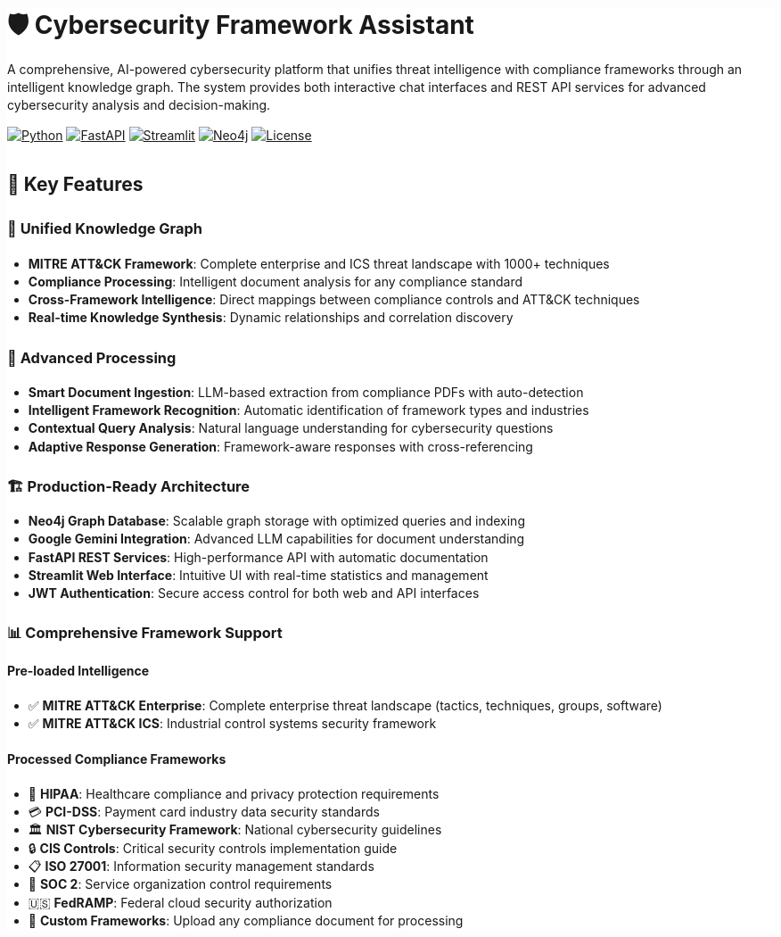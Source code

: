 # 🛡️ Cybersecurity Framework Assistant

A comprehensive, AI-powered cybersecurity platform that unifies threat intelligence with compliance frameworks through an intelligent knowledge graph. The system provides both interactive chat interfaces and REST API services for advanced cybersecurity analysis and decision-making.

[![Python](https://img.shields.io/badge/python-3.8+-blue.svg)](https://www.python.org/downloads/)
[![FastAPI](https://img.shields.io/badge/FastAPI-0.104+-green.svg)](https://fastapi.tiangolo.com/)
[![Streamlit](https://img.shields.io/badge/Streamlit-1.28+-red.svg)](https://streamlit.io/)
[![Neo4j](https://img.shields.io/badge/Neo4j-5.0+-yellow.svg)](https://neo4j.com/)
[![License](https://img.shields.io/badge/license-MIT-blue.svg)](LICENSE)

## 🚀 Key Features

### 🎯 **Unified Knowledge Graph**

- **MITRE ATT&CK Framework**: Complete enterprise and ICS threat landscape with 1000+ techniques
- **Compliance Processing**: Intelligent document analysis for any compliance standard
- **Cross-Framework Intelligence**: Direct mappings between compliance controls and ATT&CK techniques
- **Real-time Knowledge Synthesis**: Dynamic relationships and correlation discovery

### 🤖 **Advanced Processing**

- **Smart Document Ingestion**: LLM-based extraction from compliance PDFs with auto-detection
- **Intelligent Framework Recognition**: Automatic identification of framework types and industries
- **Contextual Query Analysis**: Natural language understanding for cybersecurity questions
- **Adaptive Response Generation**: Framework-aware responses with cross-referencing

### 🏗️ **Production-Ready Architecture**

- **Neo4j Graph Database**: Scalable graph storage with optimized queries and indexing
- **Google Gemini Integration**: Advanced LLM capabilities for document understanding
- **FastAPI REST Services**: High-performance API with automatic documentation
- **Streamlit Web Interface**: Intuitive UI with real-time statistics and management
- **JWT Authentication**: Secure access control for both web and API interfaces

### 📊 **Comprehensive Framework Support**

#### Pre-loaded Intelligence

- ✅ **MITRE ATT&CK Enterprise**: Complete enterprise threat landscape (tactics, techniques, groups, software)
- ✅ **MITRE ATT&CK ICS**: Industrial control systems security framework

#### Processed Compliance Frameworks

- 🏥 **HIPAA**: Healthcare compliance and privacy protection requirements
- 💳 **PCI-DSS**: Payment card industry data security standards
- 🏛️ **NIST Cybersecurity Framework**: National cybersecurity guidelines
- 🔒 **CIS Controls**: Critical security controls implementation guide
- 📋 **ISO 27001**: Information security management standards
- 🔐 **SOC 2**: Service organization control requirements
- 🇺🇸 **FedRAMP**: Federal cloud security authorization
- 📄 **Custom Frameworks**: Upload any compliance document for processing
